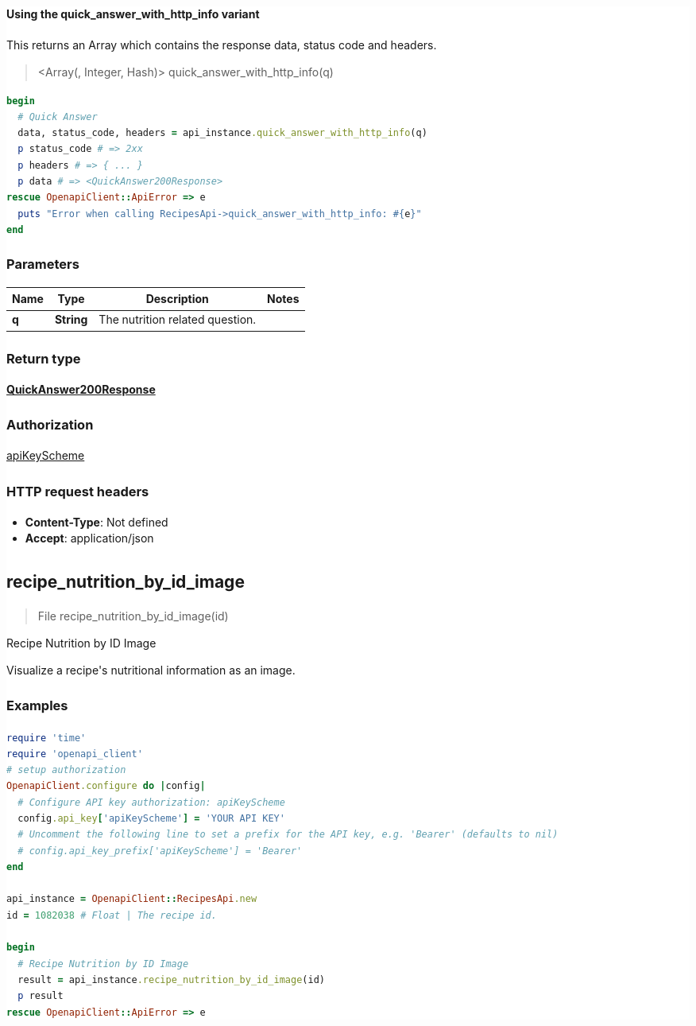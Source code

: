 #### Using the quick_answer_with_http_info variant

This returns an Array which contains the response data, status code and headers.

> <Array(<QuickAnswer200Response>, Integer, Hash)> quick_answer_with_http_info(q)

```ruby
begin
  # Quick Answer
  data, status_code, headers = api_instance.quick_answer_with_http_info(q)
  p status_code # => 2xx
  p headers # => { ... }
  p data # => <QuickAnswer200Response>
rescue OpenapiClient::ApiError => e
  puts "Error when calling RecipesApi->quick_answer_with_http_info: #{e}"
end
```

### Parameters

| Name | Type | Description | Notes |
| ---- | ---- | ----------- | ----- |
| **q** | **String** | The nutrition related question. |  |

### Return type

[**QuickAnswer200Response**](QuickAnswer200Response.md)

### Authorization

[apiKeyScheme](../README.md#apiKeyScheme)

### HTTP request headers

- **Content-Type**: Not defined
- **Accept**: application/json


## recipe_nutrition_by_id_image

> File recipe_nutrition_by_id_image(id)

Recipe Nutrition by ID Image

Visualize a recipe's nutritional information as an image.

### Examples

```ruby
require 'time'
require 'openapi_client'
# setup authorization
OpenapiClient.configure do |config|
  # Configure API key authorization: apiKeyScheme
  config.api_key['apiKeyScheme'] = 'YOUR API KEY'
  # Uncomment the following line to set a prefix for the API key, e.g. 'Bearer' (defaults to nil)
  # config.api_key_prefix['apiKeyScheme'] = 'Bearer'
end

api_instance = OpenapiClient::RecipesApi.new
id = 1082038 # Float | The recipe id.

begin
  # Recipe Nutrition by ID Image
  result = api_instance.recipe_nutrition_by_id_image(id)
  p result
rescue OpenapiClient::ApiError => e
```